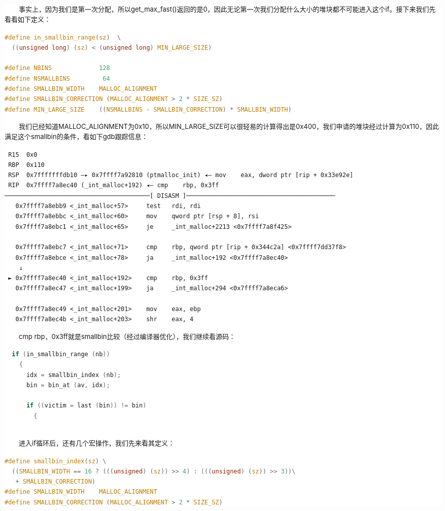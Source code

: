 &emsp;&emsp;<font size=2>事实上，因为我们是第一次分配，所以get_max_fast()返回的是0，因此无论第一次我们分配什么大小的堆块都不可能进入这个if。接下来我们先看看如下定义：</font></br>

```C
#define in_smallbin_range(sz)  \
  ((unsigned long) (sz) < (unsigned long) MIN_LARGE_SIZE)

#define NBINS             128
#define NSMALLBINS         64
#define SMALLBIN_WIDTH    MALLOC_ALIGNMENT
#define SMALLBIN_CORRECTION (MALLOC_ALIGNMENT > 2 * SIZE_SZ)
#define MIN_LARGE_SIZE    ((NSMALLBINS - SMALLBIN_CORRECTION) * SMALLBIN_WIDTH)
```

&emsp;&emsp;<font size=2>我们已经知道MALLOC_ALIGNMENT为0x10，所以MIN_LARGE_SIZE可以很轻易的计算得出是0x400，我们申请的堆块经过计算为0x110，因此满足这个smallbin的条件，看如下gdb跟踪信息：</font></br>

```
 R15  0x0
 RBP  0x110
 RSP  0x7fffffffdb10 —▸ 0x7ffff7a92810 (ptmalloc_init) ◂— mov    eax, dword ptr [rip + 0x33e92e]
 RIP  0x7ffff7a8ec40 (_int_malloc+192) ◂— cmp    rbp, 0x3ff
────────────────────────────────────────[ DISASM ]─────────────────────────────────────────
   0x7ffff7a8ebb9 <_int_malloc+57>     test   rdi, rdi
   0x7ffff7a8ebbc <_int_malloc+60>     mov    qword ptr [rsp + 8], rsi
   0x7ffff7a8ebc1 <_int_malloc+65>     je     _int_malloc+2213 <0x7ffff7a8f425>
 
   0x7ffff7a8ebc7 <_int_malloc+71>     cmp    rbp, qword ptr [rip + 0x344c2a] <0x7ffff7dd37f8>
   0x7ffff7a8ebce <_int_malloc+78>     ja     _int_malloc+192 <0x7ffff7a8ec40>
    ↓
 ► 0x7ffff7a8ec40 <_int_malloc+192>    cmp    rbp, 0x3ff
   0x7ffff7a8ec47 <_int_malloc+199>    ja     _int_malloc+294 <0x7ffff7a8eca6>
 
   0x7ffff7a8ec49 <_int_malloc+201>    mov    eax, ebp
   0x7ffff7a8ec4b <_int_malloc+203>    shr    eax, 4
```

&emsp;&emsp;<font size=2>cmp rbp，0x3ff就是smallbin比较（经过编译器优化），我们继续看源码：</font></br>

```C
  if (in_smallbin_range (nb))
    {
      idx = smallbin_index (nb);
      bin = bin_at (av, idx);

      if ((victim = last (bin)) != bin)
        {
          
```

&emsp;&emsp;<font size=2>进入if循环后，还有几个宏操作，我们先来看其定义：</font></br>

```C
#define smallbin_index(sz) \
  ((SMALLBIN_WIDTH == 16 ? (((unsigned) (sz)) >> 4) : (((unsigned) (sz)) >> 3))\
   + SMALLBIN_CORRECTION)
#define SMALLBIN_WIDTH    MALLOC_ALIGNMENT
#define SMALLBIN_CORRECTION (MALLOC_ALIGNMENT > 2 * SIZE_SZ)
```
